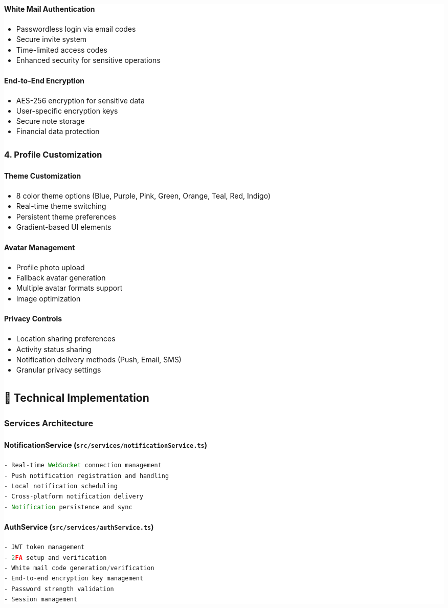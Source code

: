 #### **White Mail Authentication**
- Passwordless login via email codes
- Secure invite system
- Time-limited access codes
- Enhanced security for sensitive operations

#### **End-to-End Encryption**
- AES-256 encryption for sensitive data
- User-specific encryption keys
- Secure note storage
- Financial data protection

### 4. Profile Customization

#### **Theme Customization**
- 8 color theme options (Blue, Purple, Pink, Green, Orange, Teal, Red, Indigo)
- Real-time theme switching
- Persistent theme preferences
- Gradient-based UI elements

#### **Avatar Management**
- Profile photo upload
- Fallback avatar generation
- Multiple avatar formats support
- Image optimization

#### **Privacy Controls**
- Location sharing preferences
- Activity status sharing
- Notification delivery methods (Push, Email, SMS)
- Granular privacy settings

## 🔧 Technical Implementation

### Services Architecture

#### **NotificationService** (`src/services/notificationService.ts`)
```typescript
- Real-time WebSocket connection management
- Push notification registration and handling
- Local notification scheduling
- Cross-platform notification delivery
- Notification persistence and sync
```

#### **AuthService** (`src/services/authService.ts`)
```typescript
- JWT token management
- 2FA setup and verification
- White mail code generation/verification
- End-to-end encryption key management
- Password strength validation
- Session management
```
